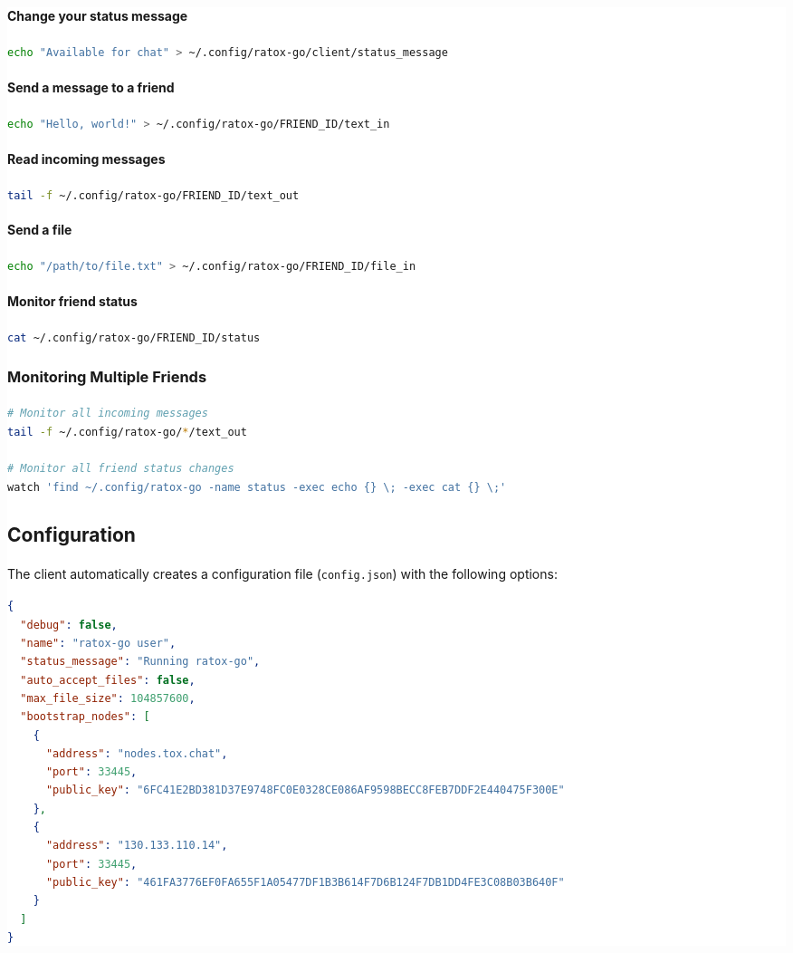 #### Change your status message
```bash
echo "Available for chat" > ~/.config/ratox-go/client/status_message
```

#### Send a message to a friend
```bash
echo "Hello, world!" > ~/.config/ratox-go/FRIEND_ID/text_in
```

#### Read incoming messages
```bash
tail -f ~/.config/ratox-go/FRIEND_ID/text_out
```

#### Send a file
```bash
echo "/path/to/file.txt" > ~/.config/ratox-go/FRIEND_ID/file_in
```

#### Monitor friend status
```bash
cat ~/.config/ratox-go/FRIEND_ID/status
```

### Monitoring Multiple Friends

```bash
# Monitor all incoming messages
tail -f ~/.config/ratox-go/*/text_out

# Monitor all friend status changes
watch 'find ~/.config/ratox-go -name status -exec echo {} \; -exec cat {} \;'
```

## Configuration

The client automatically creates a configuration file (`config.json`) with the following options:

```json
{
  "debug": false,
  "name": "ratox-go user",
  "status_message": "Running ratox-go",
  "auto_accept_files": false,
  "max_file_size": 104857600,
  "bootstrap_nodes": [
    {
      "address": "nodes.tox.chat",
      "port": 33445,
      "public_key": "6FC41E2BD381D37E9748FC0E0328CE086AF9598BECC8FEB7DDF2E440475F300E"
    },
    {
      "address": "130.133.110.14",
      "port": 33445,
      "public_key": "461FA3776EF0FA655F1A05477DF1B3B614F7D6B124F7DB1DD4FE3C08B03B640F"
    }
  ]
}
```
